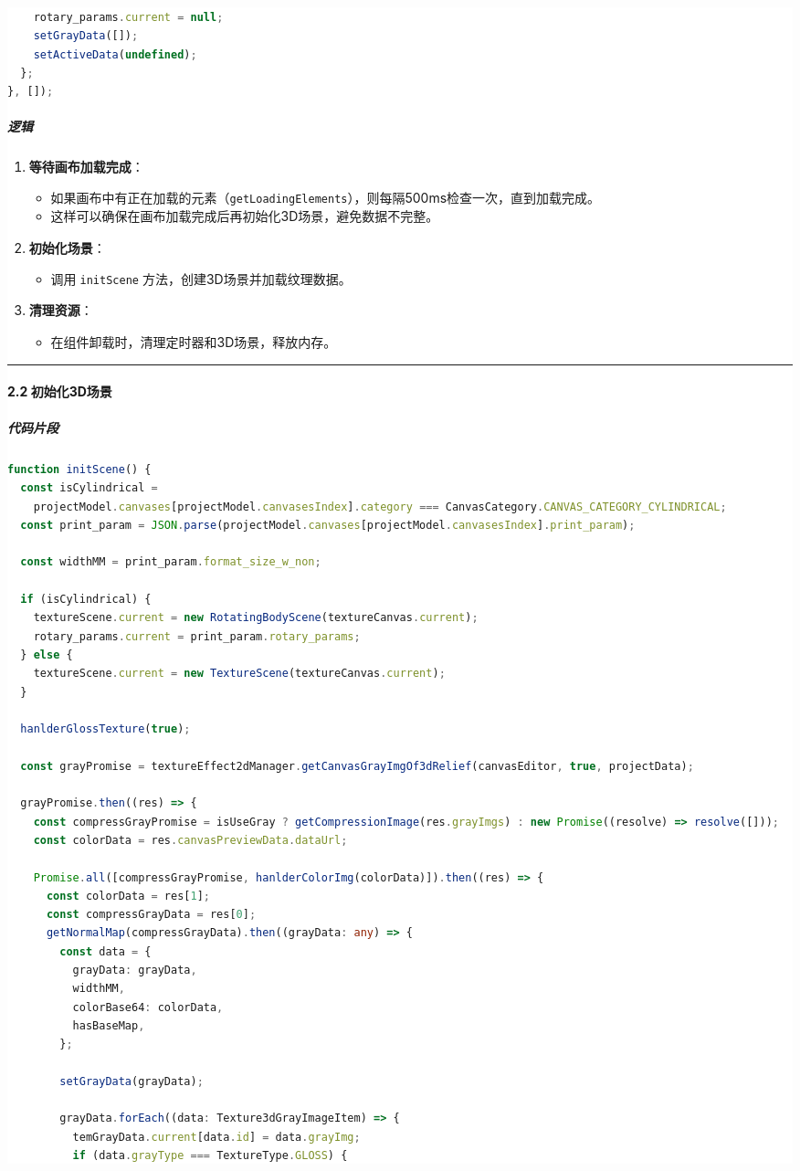 ```typescript
    rotary_params.current = null;
    setGrayData([]);
    setActiveData(undefined);
  };
}, []);
```

##### **逻辑**
1. **等待画布加载完成**：
   - 如果画布中有正在加载的元素（`getLoadingElements`），则每隔500ms检查一次，直到加载完成。
   - 这样可以确保在画布加载完成后再初始化3D场景，避免数据不完整。

2. **初始化场景**：
   - 调用 `initScene` 方法，创建3D场景并加载纹理数据。

3. **清理资源**：
   - 在组件卸载时，清理定时器和3D场景，释放内存。

---

#### **2.2 初始化3D场景**

##### **代码片段**
```typescript
function initScene() {
  const isCylindrical =
    projectModel.canvases[projectModel.canvasesIndex].category === CanvasCategory.CANVAS_CATEGORY_CYLINDRICAL;
  const print_param = JSON.parse(projectModel.canvases[projectModel.canvasesIndex].print_param);

  const widthMM = print_param.format_size_w_non;

  if (isCylindrical) {
    textureScene.current = new RotatingBodyScene(textureCanvas.current);
    rotary_params.current = print_param.rotary_params;
  } else {
    textureScene.current = new TextureScene(textureCanvas.current);
  }

  hanlderGlossTexture(true);

  const grayPromise = textureEffect2dManager.getCanvasGrayImgOf3dRelief(canvasEditor, true, projectData);

  grayPromise.then((res) => {
    const compressGrayPromise = isUseGray ? getCompressionImage(res.grayImgs) : new Promise((resolve) => resolve([]));
    const colorData = res.canvasPreviewData.dataUrl;

    Promise.all([compressGrayPromise, hanlderColorImg(colorData)]).then((res) => {
      const colorData = res[1];
      const compressGrayData = res[0];
      getNormalMap(compressGrayData).then((grayData: any) => {
        const data = {
          grayData: grayData,
          widthMM,
          colorBase64: colorData,
          hasBaseMap,
        };

        setGrayData(grayData);

        grayData.forEach((data: Texture3dGrayImageItem) => {
          temGrayData.current[data.id] = data.grayImg;
          if (data.grayType === TextureType.GLOSS) {
```
